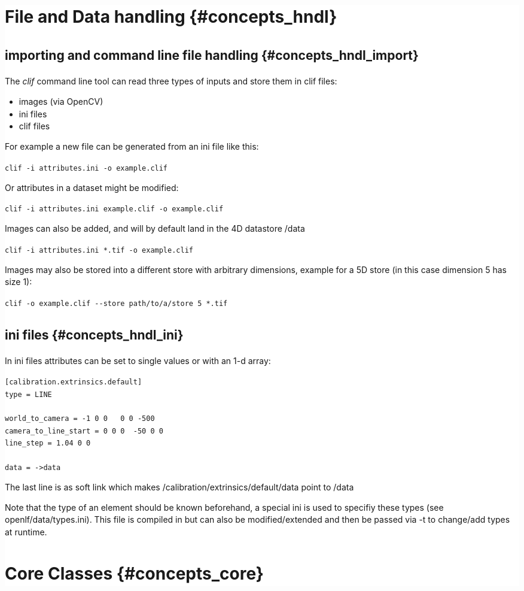 
# File and Data handling {#concepts_hndl}

## importing and command line file handling {#concepts_hndl_import}

The *clif* command line tool can read three types of inputs and store them in clif files:
- images (via OpenCV)
- ini files
- clif files

For example a new file can be generated from an ini file like this:
```
clif -i attributes.ini -o example.clif
```

Or attributes in a dataset might be modified:
```
clif -i attributes.ini example.clif -o example.clif
```

Images can also be added, and will by default land in the 4D datastore /data
```
clif -i attributes.ini *.tif -o example.clif
```

Images may also be stored into a different store with arbitrary dimensions, example for a 5D store (in this case dimension 5 has size 1):
```
clif -o example.clif --store path/to/a/store 5 *.tif
```

## ini files {#concepts_hndl_ini}

In ini files attributes can be set to single values or with an 1-d array:
```
[calibration.extrinsics.default]
type = LINE

world_to_camera = -1 0 0   0 0 -500
camera_to_line_start = 0 0 0  -50 0 0
line_step = 1.04 0 0

data = ->data
```
The last line is as soft link which makes /calibration/extrinsics/default/data point to /data

Note that the type of an element should be known beforehand, a special ini is used to specifiy these types (see openlf/data/types.ini). This file is compiled in but can also be modified/extended and then be passed via -t to change/add types at runtime.

# Core Classes {#concepts_core}
